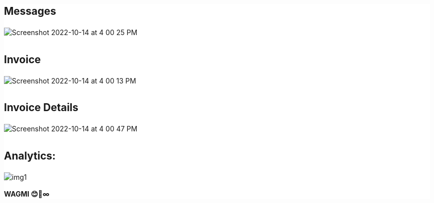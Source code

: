 
## Messages
<img width="1280" alt="Screenshot 2022-10-14 at 4 00 25 PM" src="https://user-images.githubusercontent.com/45895007/195826877-8c253ca0-fce4-4169-b5fc-4f3138100c8d.png"> 

## Invoice
<img width="1280" alt="Screenshot 2022-10-14 at 4 00 13 PM" src="https://user-images.githubusercontent.com/45895007/195826661-c052649f-7ab6-4c6d-829d-220ed3a757a9.png">



## Invoice Details

<img width="1280" alt="Screenshot 2022-10-14 at 4 00 47 PM" src="https://user-images.githubusercontent.com/45895007/195826702-b20d7cf6-fcc0-45a6-8ef9-d02b7180f568.png">

## Analytics:

<img width="1420" alt="img1" src="https://user-images.githubusercontent.com/54347081/169691637-f01158ac-0ea3-45a3-8d74-e892f572058c.png">

 

**WAGMI 😊🚀∞**
